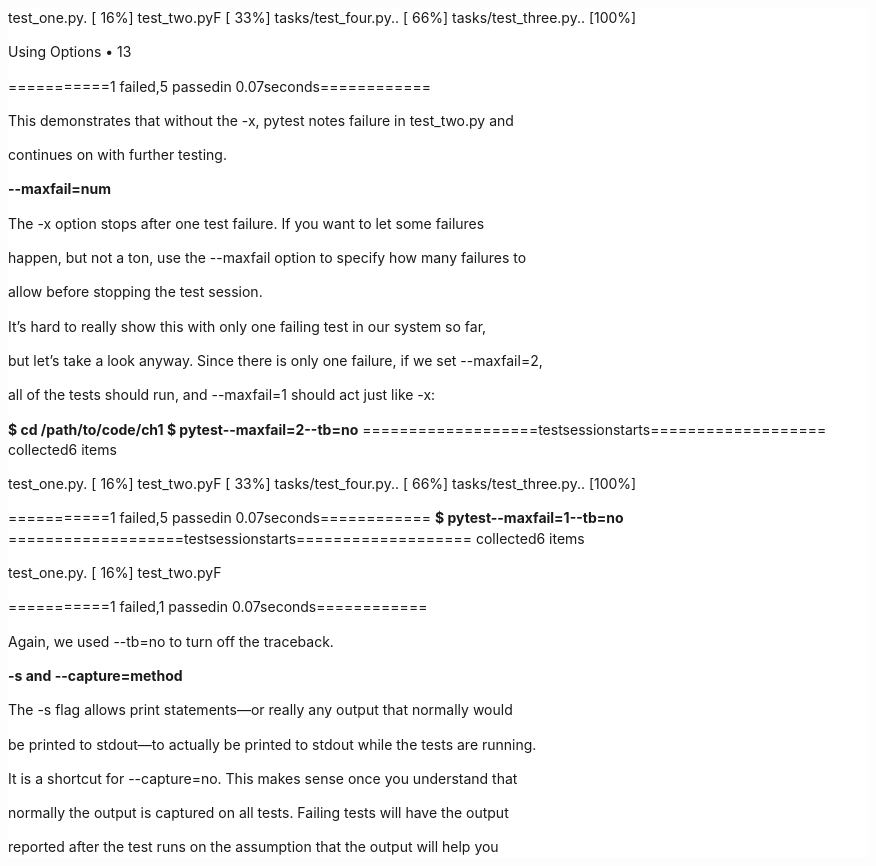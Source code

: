 test_one.py. [ 16%]
test_two.pyF [ 33%]
tasks/test_four.py.. [ 66%]
tasks/test_three.py.. [100%]

Using Options • 13


===========1 failed,5 passedin 0.07seconds============

This demonstrates that without the -x, pytest notes failure in test_two.py and

continues on with further testing.

**--maxfail=num**

The -x option stops after one test failure. If you want to let some failures

happen, but not a ton, use the --maxfail option to specify how many failures to

allow before stopping the test session.

It’s hard to really show this with only one failing test in our system so far,

but let’s take a look anyway. Since there is only one failure, if we set --maxfail=2,

all of the tests should run, and --maxfail=1 should act just like -x:

**$ cd /path/to/code/ch1
$ pytest--maxfail=2--tb=no**
===================testsessionstarts===================
collected6 items

test_one.py. [ 16%]
test_two.pyF [ 33%]
tasks/test_four.py.. [ 66%]
tasks/test_three.py.. [100%]

===========1 failed,5 passedin 0.07seconds============
**$ pytest--maxfail=1--tb=no**
===================testsessionstarts===================
collected6 items

test_one.py. [ 16%]
test_two.pyF

===========1 failed,1 passedin 0.07seconds============

Again, we used --tb=no to turn off the traceback.

**-s and --capture=method**

The -s flag allows print statements—or really any output that normally would

be printed to stdout—to actually be printed to stdout while the tests are running.

It is a shortcut for --capture=no. This makes sense once you understand that

normally the output is captured on all tests. Failing tests will have the output

reported after the test runs on the assumption that the output will help you
